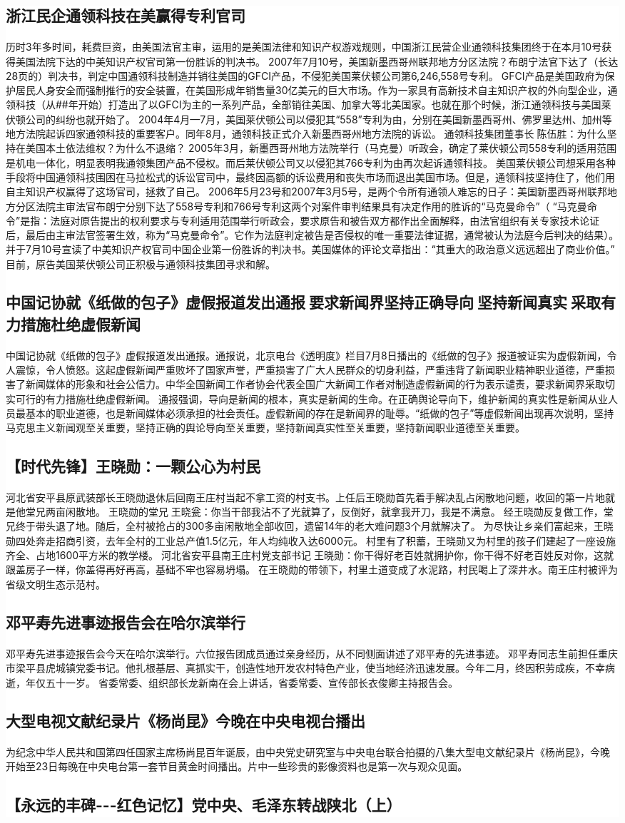 
## 浙江民企通领科技在美赢得专利官司


历时3年多时间，耗费巨资，由美国法官主审，运用的是美国法律和知识产权游戏规则，中国浙江民营企业通领科技集团终于在本月10号获得美国法院下达的中美知识产权官司第一份胜诉的判决书。 
2007年7月10号，美国新墨西哥州联邦地方分区法院？布朗宁法官下达了（长达28页的）判决书，判定中国通领科技制造并销往美国的GFCI产品，不侵犯美国莱伏顿公司第6,246,558号专利。
GFCI产品是美国政府为保护居民人身安全而强制推行的安全装置，在美国形成年销售量30亿美元的巨大市场。作为一家具有高新技术自主知识产权的外向型企业，通领科技（从##年开始）打造出了以GFCI为主的一系列产品，全部销往美国、加拿大等北美国家。也就在那个时候，浙江通领科技与美国莱伏顿公司的纠纷也就开始了。
2004年4月—7月，美国莱伏顿公司以侵犯其“558”专利为由，分别在美国新墨西哥州、佛罗里达州、加州等地方法院起诉四家通领科技的重要客户。同年8月，通领科技正式介入新墨西哥州地方法院的诉讼。
通领科技集团董事长 陈伍胜：为什么坚持在美国本土依法维权？为什么不退缩？
2005年3月，新墨西哥州地方法院举行（马克曼）听政会，确定了莱伏顿公司558专利的适用范围是机电一体化，明显表明我通领集团产品不侵权。而后莱伏顿公司又以侵犯其766专利为由再次起诉通领科技。
美国莱伏顿公司想采用各种手段将中国通领科技围困在马拉松式的诉讼官司中，最终因高额的诉讼费用和丧失市场而退出美国市场。但是，通领科技坚持住了，他们用自主知识产权赢得了这场官司，拯救了自己。
2006年5月23号和2007年3月5号，是两个令所有通领人难忘的日子：美国新墨西哥州联邦地方分区法院主审法官布朗宁分别下达了558号专利和766号专利这两个对案件审判结果具有决定作用的胜诉的“马克曼命令”（ “马克曼命令”是指：法庭对原告提出的权利要求与专利适用范围举行听政会，要求原告和被告双方都作出全面解释，由法官组织有关专家技术论证后，最后由主审法官签署生效，称为“马克曼命令”。它作为法庭判定被告是否侵权的唯一重要法律证据，通常被认为法庭今后判决的结果）。并于7月10号宣读了中美知识产权官司中国企业第一份胜诉的判决书。美国媒体的评论文章指出：“其重大的政治意义远远超出了商业价值。” 目前，原告美国莱伏顿公司正积极与通领科技集团寻求和解。


## 中国记协就《纸做的包子》虚假报道发出通报 要求新闻界坚持正确导向 坚持新闻真实 采取有力措施杜绝虚假新闻


中国记协就《纸做的包子》虚假报道发出通报。通报说，北京电台《透明度》栏目7月8日播出的《纸做的包子》报道被证实为虚假新闻，令人震惊，令人愤怒。这起虚假新闻严重败坏了国家声誉，严重损害了广大人民群众的切身利益，严重违背了新闻职业精神职业道德，严重损害了新闻媒体的形象和社会公信力。中华全国新闻工作者协会代表全国广大新闻工作者对制造虚假新闻的行为表示谴责，要求新闻界采取切实可行的有力措施杜绝虚假新闻。
通报强调，导向是新闻的根本，真实是新闻的生命。在正确舆论导向下，维护新闻的真实性是新闻从业人员最基本的职业道德，也是新闻媒体必须承担的社会责任。虚假新闻的存在是新闻界的耻辱。“纸做的包子”等虚假新闻出现再次说明，坚持马克思主义新闻观至关重要，坚持正确的舆论导向至关重要，坚持新闻真实性至关重要，坚持新闻职业道德至关重要。


## 【时代先锋】王晓勋：一颗公心为村民


河北省安平县原武装部长王晓勋退休后回南王庄村当起不拿工资的村支书。上任后王晓勋首先着手解决乱占闲散地问题，收回的第一片地就是他堂兄两亩闲散地。
王晓勋的堂兄 王晓瓮：你当干部我沾不了光就算了，反倒好，就拿我开刀，我是不满意。
经王晓勋反复做工作，堂兄终于带头退了地。随后，全村被抢占的300多亩闲散地全部收回，遗留14年的老大难问题3个月就解决了。
为尽快让乡亲们富起来，王晓勋四处奔走招商引资，去年全村的工业总产值1.5亿元，年人均纯收入达6000元。
村里有了积蓄，王晓勋又为村里的孩子们建起了一座设施齐全、占地1600平方米的教学楼。
河北省安平县南王庄村党支部书记 王晓勋：你干得好老百姓就拥护你，你干得不好老百姓反对你，这就跟盖房子一样，你盖得再好再高，基础不牢也容易坍塌。
在王晓勋的带领下，村里土道变成了水泥路，村民喝上了深井水。南王庄村被评为省级文明生态示范村。


## 邓平寿先进事迹报告会在哈尔滨举行


邓平寿先进事迹报告会今天在哈尔滨举行。六位报告团成员通过亲身经历，从不同侧面讲述了邓平寿的先进事迹。
邓平寿同志生前担任重庆市梁平县虎城镇党委书记。他扎根基层、真抓实干，创造性地开发农村特色产业，使当地经济迅速发展。今年二月，终因积劳成疾，不幸病逝，年仅五十一岁。
省委常委、组织部长龙新南在会上讲话，省委常委、宣传部长衣俊卿主持报告会。


## 大型电视文献纪录片《杨尚昆》今晚在中央电视台播出


为纪念中华人民共和国第四任国家主席杨尚昆百年诞辰，由中央党史研究室与中央电台联合拍摄的八集大型电文献纪录片《杨尚昆》，今晚开始至23日每晚在中央电台第一套节目黄金时间播出。片中一些珍贵的影像资料也是第一次与观众见面。


## 【永远的丰碑---红色记忆】党中央、毛泽东转战陕北（上）
